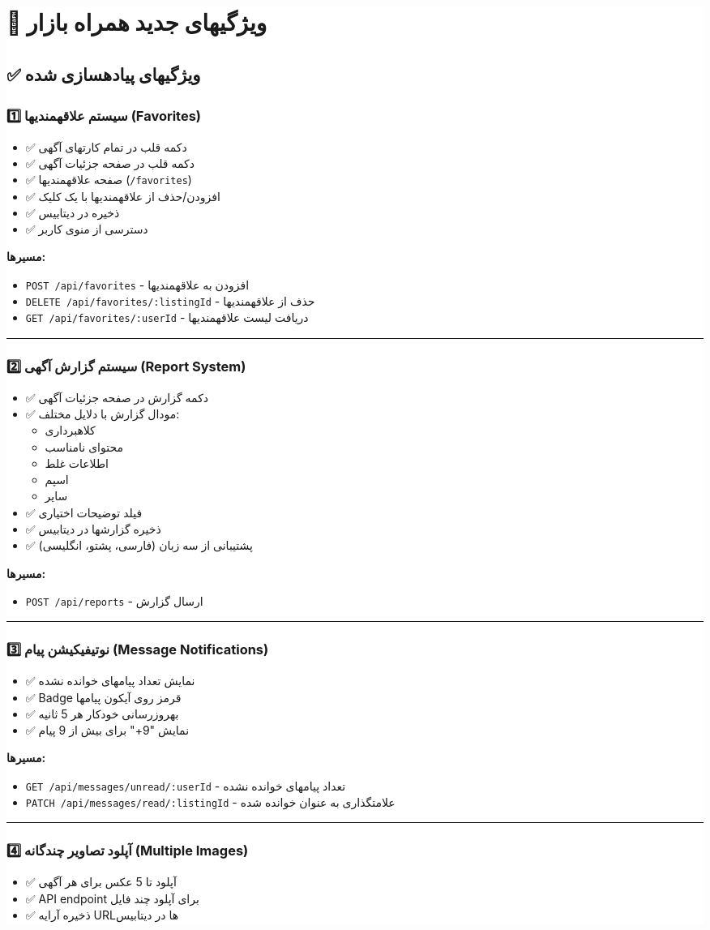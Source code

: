 # 🎉 ویژگیهای جدید همراه بازار

## ✅ ویژگیهای پیادهسازی شده

### 1️⃣ **سیستم علاقهمندیها (Favorites)**
- ✅ دکمه قلب در تمام کارتهای آگهی
- ✅ دکمه قلب در صفحه جزئیات آگهی
- ✅ صفحه علاقهمندیها (`/favorites`)
- ✅ افزودن/حذف از علاقهمندیها با یک کلیک
- ✅ ذخیره در دیتابیس
- ✅ دسترسی از منوی کاربر

**مسیرها:**
- `POST /api/favorites` - افزودن به علاقهمندیها
- `DELETE /api/favorites/:listingId` - حذف از علاقهمندیها
- `GET /api/favorites/:userId` - دریافت لیست علاقهمندیها

---

### 2️⃣ **سیستم گزارش آگهی (Report System)**
- ✅ دکمه گزارش در صفحه جزئیات آگهی
- ✅ مودال گزارش با دلایل مختلف:
  - کلاهبرداری
  - محتوای نامناسب
  - اطلاعات غلط
  - اسپم
  - سایر
- ✅ فیلد توضیحات اختیاری
- ✅ ذخیره گزارشها در دیتابیس
- ✅ پشتیبانی از سه زبان (فارسی، پشتو، انگلیسی)

**مسیرها:**
- `POST /api/reports` - ارسال گزارش

---

### 3️⃣ **نوتیفیکیشن پیام (Message Notifications)**
- ✅ نمایش تعداد پیامهای خوانده نشده
- ✅ Badge قرمز روی آیکون پیامها
- ✅ بهروزرسانی خودکار هر 5 ثانیه
- ✅ نمایش "9+" برای بیش از 9 پیام

**مسیرها:**
- `GET /api/messages/unread/:userId` - تعداد پیامهای خوانده نشده
- `PATCH /api/messages/read/:listingId` - علامتگذاری به عنوان خوانده شده

---

### 4️⃣ **آپلود تصاویر چندگانه (Multiple Images)**
- ✅ آپلود تا 5 عکس برای هر آگهی
- ✅ API endpoint برای آپلود چند فایل
- ✅ ذخیره آرایه URLها در دیتابیس
